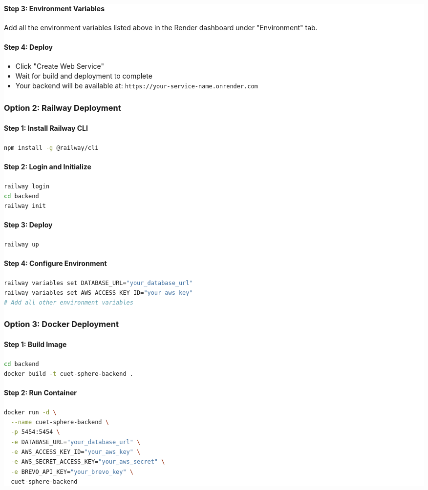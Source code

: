 #### Step 3: Environment Variables
Add all the environment variables listed above in the Render dashboard under "Environment" tab.

#### Step 4: Deploy
- Click "Create Web Service"
- Wait for build and deployment to complete
- Your backend will be available at: `https://your-service-name.onrender.com`

### Option 2: Railway Deployment

#### Step 1: Install Railway CLI
```bash
npm install -g @railway/cli
```

#### Step 2: Login and Initialize
```bash
railway login
cd backend
railway init
```

#### Step 3: Deploy
```bash
railway up
```

#### Step 4: Configure Environment
```bash
railway variables set DATABASE_URL="your_database_url"
railway variables set AWS_ACCESS_KEY_ID="your_aws_key"
# Add all other environment variables
```

### Option 3: Docker Deployment

#### Step 1: Build Image
```bash
cd backend
docker build -t cuet-sphere-backend .
```

#### Step 2: Run Container
```bash
docker run -d \
  --name cuet-sphere-backend \
  -p 5454:5454 \
  -e DATABASE_URL="your_database_url" \
  -e AWS_ACCESS_KEY_ID="your_aws_key" \
  -e AWS_SECRET_ACCESS_KEY="your_aws_secret" \
  -e BREVO_API_KEY="your_brevo_key" \
  cuet-sphere-backend
```

